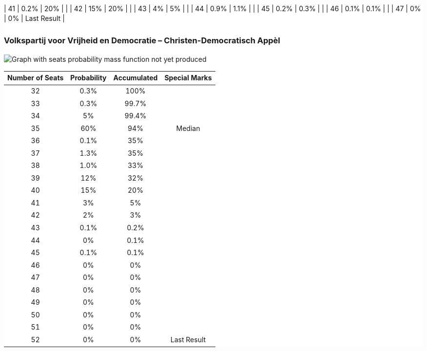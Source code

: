 | 41 | 0.2% | 20% |  |
| 42 | 15% | 20% |  |
| 43 | 4% | 5% |  |
| 44 | 0.9% | 1.1% |  |
| 45 | 0.2% | 0.3% |  |
| 46 | 0.1% | 0.1% |  |
| 47 | 0% | 0% | Last Result |

### Volkspartij voor Vrijheid en Democratie – Christen-Democratisch Appèl

![Graph with seats probability mass function not yet produced](2020-02-24-Ipsos-coalitions-seats-pmf-vvd–cda.png "Seats Probability Mass Function")

| Number of Seats | Probability | Accumulated | Special Marks |
|:---------------:|:-----------:|:-----------:|:-------------:|
| 32 | 0.3% | 100% |  |
| 33 | 0.3% | 99.7% |  |
| 34 | 5% | 99.4% |  |
| 35 | 60% | 94% | Median |
| 36 | 0.1% | 35% |  |
| 37 | 1.3% | 35% |  |
| 38 | 1.0% | 33% |  |
| 39 | 12% | 32% |  |
| 40 | 15% | 20% |  |
| 41 | 3% | 5% |  |
| 42 | 2% | 3% |  |
| 43 | 0.1% | 0.2% |  |
| 44 | 0% | 0.1% |  |
| 45 | 0.1% | 0.1% |  |
| 46 | 0% | 0% |  |
| 47 | 0% | 0% |  |
| 48 | 0% | 0% |  |
| 49 | 0% | 0% |  |
| 50 | 0% | 0% |  |
| 51 | 0% | 0% |  |
| 52 | 0% | 0% | Last Result |
